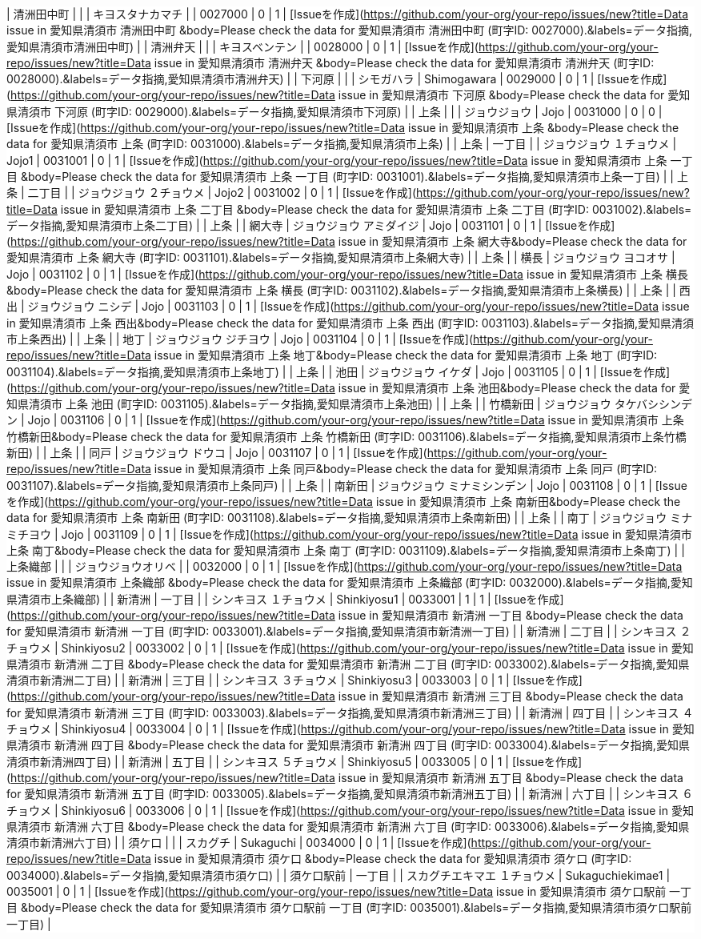 | 清洲田中町 |  |  | キヨスタナカマチ   |  | 0027000 | 0 | 1 | [Issueを作成](https://github.com/your-org/your-repo/issues/new?title=Data issue in 愛知県清須市 清洲田中町  &body=Please check the data for 愛知県清須市 清洲田中町   (町字ID: 0027000).&labels=データ指摘,愛知県清須市清洲田中町) |
| 清洲弁天 |  |  | キヨスベンテン   |  | 0028000 | 0 | 1 | [Issueを作成](https://github.com/your-org/your-repo/issues/new?title=Data issue in 愛知県清須市 清洲弁天  &body=Please check the data for 愛知県清須市 清洲弁天   (町字ID: 0028000).&labels=データ指摘,愛知県清須市清洲弁天) |
| 下河原 |  |  | シモガハラ   | Shimogawara | 0029000 | 0 | 1 | [Issueを作成](https://github.com/your-org/your-repo/issues/new?title=Data issue in 愛知県清須市 下河原  &body=Please check the data for 愛知県清須市 下河原   (町字ID: 0029000).&labels=データ指摘,愛知県清須市下河原) |
| 上条 |  |  | ジョウジョウ   | Jojo | 0031000 | 0 | 0 | [Issueを作成](https://github.com/your-org/your-repo/issues/new?title=Data issue in 愛知県清須市 上条  &body=Please check the data for 愛知県清須市 上条   (町字ID: 0031000).&labels=データ指摘,愛知県清須市上条) |
| 上条 | 一丁目 |  | ジョウジョウ １チョウメ  | Jojo1 | 0031001 | 0 | 1 | [Issueを作成](https://github.com/your-org/your-repo/issues/new?title=Data issue in 愛知県清須市 上条 一丁目 &body=Please check the data for 愛知県清須市 上条 一丁目  (町字ID: 0031001).&labels=データ指摘,愛知県清須市上条一丁目) |
| 上条 | 二丁目 |  | ジョウジョウ ２チョウメ  | Jojo2 | 0031002 | 0 | 1 | [Issueを作成](https://github.com/your-org/your-repo/issues/new?title=Data issue in 愛知県清須市 上条 二丁目 &body=Please check the data for 愛知県清須市 上条 二丁目  (町字ID: 0031002).&labels=データ指摘,愛知県清須市上条二丁目) |
| 上条 |  | 網大寺 | ジョウジョウ  アミダイジ | Jojo | 0031101 | 0 | 1 | [Issueを作成](https://github.com/your-org/your-repo/issues/new?title=Data issue in 愛知県清須市 上条  網大寺&body=Please check the data for 愛知県清須市 上条  網大寺 (町字ID: 0031101).&labels=データ指摘,愛知県清須市上条網大寺) |
| 上条 |  | 横長 | ジョウジョウ  ヨコオサ | Jojo | 0031102 | 0 | 1 | [Issueを作成](https://github.com/your-org/your-repo/issues/new?title=Data issue in 愛知県清須市 上条  横長&body=Please check the data for 愛知県清須市 上条  横長 (町字ID: 0031102).&labels=データ指摘,愛知県清須市上条横長) |
| 上条 |  | 西出 | ジョウジョウ  ニシデ | Jojo | 0031103 | 0 | 1 | [Issueを作成](https://github.com/your-org/your-repo/issues/new?title=Data issue in 愛知県清須市 上条  西出&body=Please check the data for 愛知県清須市 上条  西出 (町字ID: 0031103).&labels=データ指摘,愛知県清須市上条西出) |
| 上条 |  | 地丁 | ジョウジョウ  ジチヨウ | Jojo | 0031104 | 0 | 1 | [Issueを作成](https://github.com/your-org/your-repo/issues/new?title=Data issue in 愛知県清須市 上条  地丁&body=Please check the data for 愛知県清須市 上条  地丁 (町字ID: 0031104).&labels=データ指摘,愛知県清須市上条地丁) |
| 上条 |  | 池田 | ジョウジョウ  イケダ | Jojo | 0031105 | 0 | 1 | [Issueを作成](https://github.com/your-org/your-repo/issues/new?title=Data issue in 愛知県清須市 上条  池田&body=Please check the data for 愛知県清須市 上条  池田 (町字ID: 0031105).&labels=データ指摘,愛知県清須市上条池田) |
| 上条 |  | 竹橋新田 | ジョウジョウ  タケバシシンデン | Jojo | 0031106 | 0 | 1 | [Issueを作成](https://github.com/your-org/your-repo/issues/new?title=Data issue in 愛知県清須市 上条  竹橋新田&body=Please check the data for 愛知県清須市 上条  竹橋新田 (町字ID: 0031106).&labels=データ指摘,愛知県清須市上条竹橋新田) |
| 上条 |  | 同戸 | ジョウジョウ  ドウコ | Jojo | 0031107 | 0 | 1 | [Issueを作成](https://github.com/your-org/your-repo/issues/new?title=Data issue in 愛知県清須市 上条  同戸&body=Please check the data for 愛知県清須市 上条  同戸 (町字ID: 0031107).&labels=データ指摘,愛知県清須市上条同戸) |
| 上条 |  | 南新田 | ジョウジョウ  ミナミシンデン | Jojo | 0031108 | 0 | 1 | [Issueを作成](https://github.com/your-org/your-repo/issues/new?title=Data issue in 愛知県清須市 上条  南新田&body=Please check the data for 愛知県清須市 上条  南新田 (町字ID: 0031108).&labels=データ指摘,愛知県清須市上条南新田) |
| 上条 |  | 南丁 | ジョウジョウ  ミナミチヨウ | Jojo | 0031109 | 0 | 1 | [Issueを作成](https://github.com/your-org/your-repo/issues/new?title=Data issue in 愛知県清須市 上条  南丁&body=Please check the data for 愛知県清須市 上条  南丁 (町字ID: 0031109).&labels=データ指摘,愛知県清須市上条南丁) |
| 上条織部 |  |  | ジョウジョウオリベ   |  | 0032000 | 0 | 1 | [Issueを作成](https://github.com/your-org/your-repo/issues/new?title=Data issue in 愛知県清須市 上条織部  &body=Please check the data for 愛知県清須市 上条織部   (町字ID: 0032000).&labels=データ指摘,愛知県清須市上条織部) |
| 新清洲 | 一丁目 |  | シンキヨス １チョウメ  | Shinkiyosu1 | 0033001 | 1 | 1 | [Issueを作成](https://github.com/your-org/your-repo/issues/new?title=Data issue in 愛知県清須市 新清洲 一丁目 &body=Please check the data for 愛知県清須市 新清洲 一丁目  (町字ID: 0033001).&labels=データ指摘,愛知県清須市新清洲一丁目) |
| 新清洲 | 二丁目 |  | シンキヨス ２チョウメ  | Shinkiyosu2 | 0033002 | 0 | 1 | [Issueを作成](https://github.com/your-org/your-repo/issues/new?title=Data issue in 愛知県清須市 新清洲 二丁目 &body=Please check the data for 愛知県清須市 新清洲 二丁目  (町字ID: 0033002).&labels=データ指摘,愛知県清須市新清洲二丁目) |
| 新清洲 | 三丁目 |  | シンキヨス ３チョウメ  | Shinkiyosu3 | 0033003 | 0 | 1 | [Issueを作成](https://github.com/your-org/your-repo/issues/new?title=Data issue in 愛知県清須市 新清洲 三丁目 &body=Please check the data for 愛知県清須市 新清洲 三丁目  (町字ID: 0033003).&labels=データ指摘,愛知県清須市新清洲三丁目) |
| 新清洲 | 四丁目 |  | シンキヨス ４チョウメ  | Shinkiyosu4 | 0033004 | 0 | 1 | [Issueを作成](https://github.com/your-org/your-repo/issues/new?title=Data issue in 愛知県清須市 新清洲 四丁目 &body=Please check the data for 愛知県清須市 新清洲 四丁目  (町字ID: 0033004).&labels=データ指摘,愛知県清須市新清洲四丁目) |
| 新清洲 | 五丁目 |  | シンキヨス ５チョウメ  | Shinkiyosu5 | 0033005 | 0 | 1 | [Issueを作成](https://github.com/your-org/your-repo/issues/new?title=Data issue in 愛知県清須市 新清洲 五丁目 &body=Please check the data for 愛知県清須市 新清洲 五丁目  (町字ID: 0033005).&labels=データ指摘,愛知県清須市新清洲五丁目) |
| 新清洲 | 六丁目 |  | シンキヨス ６チョウメ  | Shinkiyosu6 | 0033006 | 0 | 1 | [Issueを作成](https://github.com/your-org/your-repo/issues/new?title=Data issue in 愛知県清須市 新清洲 六丁目 &body=Please check the data for 愛知県清須市 新清洲 六丁目  (町字ID: 0033006).&labels=データ指摘,愛知県清須市新清洲六丁目) |
| 須ケ口 |  |  | スカグチ   | Sukaguchi | 0034000 | 0 | 1 | [Issueを作成](https://github.com/your-org/your-repo/issues/new?title=Data issue in 愛知県清須市 須ケ口  &body=Please check the data for 愛知県清須市 須ケ口   (町字ID: 0034000).&labels=データ指摘,愛知県清須市須ケ口) |
| 須ケ口駅前 | 一丁目 |  | スカグチエキマエ １チョウメ  | Sukaguchiekimae1 | 0035001 | 0 | 1 | [Issueを作成](https://github.com/your-org/your-repo/issues/new?title=Data issue in 愛知県清須市 須ケ口駅前 一丁目 &body=Please check the data for 愛知県清須市 須ケ口駅前 一丁目  (町字ID: 0035001).&labels=データ指摘,愛知県清須市須ケ口駅前一丁目) |